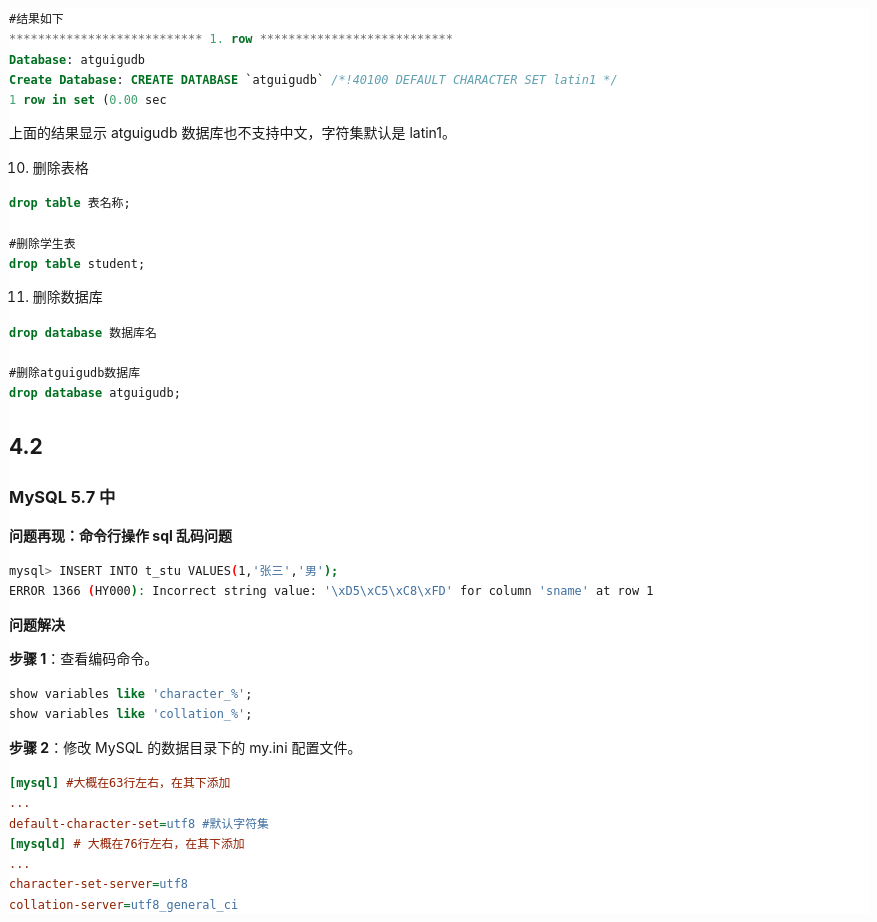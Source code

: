 ```sql
#结果如下
*************************** 1. row ***************************
Database: atguigudb
Create Database: CREATE DATABASE `atguigudb` /*!40100 DEFAULT CHARACTER SET latin1 */
1 row in set (0.00 sec
```

上面的结果显示 atguigudb 数据库也不支持中文，字符集默认是 latin1。

10. 删除表格

```sql
drop table 表名称;

#删除学生表
drop table student;
```

11. 删除数据库

```sql
drop database 数据库名

#删除atguigudb数据库
drop database atguigudb;
```

## 4.2 

### MySQL 5.7 中

**问题再现：命令行操作 sql 乱码问题**

```bash
mysql> INSERT INTO t_stu VALUES(1,'张三','男');
ERROR 1366 (HY000): Incorrect string value: '\xD5\xC5\xC8\xFD' for column 'sname' at row 1
```

**问题解决**

**步骤 1**：查看编码命令。

```sql
show variables like 'character_%';
show variables like 'collation_%';
```

**步骤 2**：修改 MySQL 的数据目录下的 my.ini 配置文件。

```ini
[mysql] #大概在63行左右，在其下添加
...
default-character-set=utf8 #默认字符集
[mysqld] # 大概在76行左右，在其下添加
...
character-set-server=utf8
collation-server=utf8_general_ci
```
